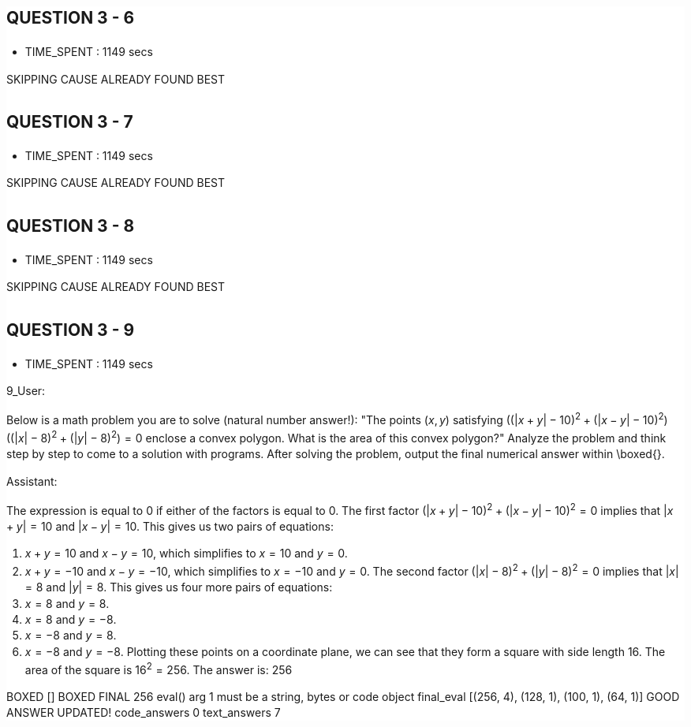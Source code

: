 

## QUESTION 3 - 6 
- TIME_SPENT : 1149 secs

SKIPPING CAUSE ALREADY FOUND BEST



## QUESTION 3 - 7 
- TIME_SPENT : 1149 secs

SKIPPING CAUSE ALREADY FOUND BEST



## QUESTION 3 - 8 
- TIME_SPENT : 1149 secs

SKIPPING CAUSE ALREADY FOUND BEST



## QUESTION 3 - 9 
- TIME_SPENT : 1149 secs

9_User:

Below is a math problem you are to solve (natural number answer!):
"The points $\left(x, y\right)$ satisfying $((\vert x + y \vert - 10)^2 + ( \vert x - y \vert - 10)^2)((\vert x \vert - 8)^2 + ( \vert y \vert - 8)^2) = 0$ enclose a convex polygon. What is the area of this convex polygon?"
Analyze the problem and think step by step to come to a solution with programs. After solving the problem, output the final numerical answer within \boxed{}.

Assistant:

 The expression is equal to $0$ if either of the factors is equal to $0$.
The first factor $(\vert x + y \vert - 10)^2 + ( \vert x - y \vert - 10)^2 = 0$ implies that $\vert x + y \vert = 10$ and $\vert x - y \vert = 10$.
This gives us two pairs of equations:
1) $x + y = 10$ and $x - y = 10$, which simplifies to $x = 10$ and $y = 0$.
2) $x + y = -10$ and $x - y = -10$, which simplifies to $x = -10$ and $y = 0$.
The second factor $(\vert x \vert - 8)^2 + ( \vert y \vert - 8)^2 = 0$ implies that $\vert x \vert = 8$ and $\vert y \vert = 8$.
This gives us four more pairs of equations:
3) $x = 8$ and $y = 8$.
4) $x = 8$ and $y = -8$.
5) $x = -8$ and $y = 8$.
6) $x = -8$ and $y = -8$.
Plotting these points on a coordinate plane, we can see that they form a square with side length $16$.
The area of the square is $16^2 = 256$. The answer is: $256$

BOXED []
BOXED FINAL 256
eval() arg 1 must be a string, bytes or code object final_eval
[(256, 4), (128, 1), (100, 1), (64, 1)]
GOOD ANSWER UPDATED!
code_answers 0 text_answers 7
